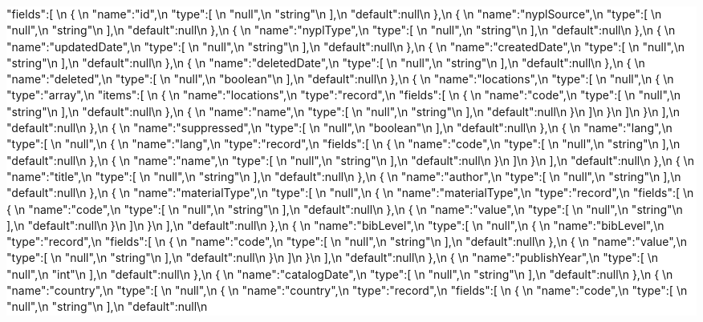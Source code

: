 \"fields\":[  \n      {  \n         \"name\":\"id\",\n         \"type\":[  \n            \"null\",\n            \"string\"\n         ],\n         \"default\":null\n      },\n      {  \n         \"name\":\"nyplSource\",\n         \"type\":[  \n            \"null\",\n            \"string\"\n         ],\n         \"default\":null\n      },\n      {  \n         \"name\":\"nyplType\",\n         \"type\":[  \n            \"null\",\n            \"string\"\n         ],\n         \"default\":null\n      },\n      {  \n         \"name\":\"updatedDate\",\n         \"type\":[  \n            \"null\",\n            \"string\"\n         ],\n         \"default\":null\n      },\n      {  \n         \"name\":\"createdDate\",\n         \"type\":[  \n            \"null\",\n            \"string\"\n         ],\n         \"default\":null\n      },\n      {  \n         \"name\":\"deletedDate\",\n         \"type\":[  \n            \"null\",\n            \"string\"\n         ],\n         \"default\":null\n      },\n      {  \n         \"name\":\"deleted\",\n         \"type\":[  \n            \"null\",\n            \"boolean\"\n         ],\n         \"default\":null\n      },\n      {  \n         \"name\":\"locations\",\n         \"type\":[  \n            \"null\",\n            {  \n               \"type\":\"array\",\n               \"items\":[  \n                  {  \n                     \"name\":\"locations\",\n                     \"type\":\"record\",\n                     \"fields\":[  \n                        {  \n                           \"name\":\"code\",\n                           \"type\":[  \n                              \"null\",\n                              \"string\"\n                           ],\n                           \"default\":null\n                        },\n                        {  \n                           \"name\":\"name\",\n                           \"type\":[  \n                              \"null\",\n                              \"string\"\n                           ],\n                           \"default\":null\n                        }\n                     ]\n                  }\n               ]\n            }\n         ],\n         \"default\":null\n      },\n      {  \n         \"name\":\"suppressed\",\n         \"type\":[  \n            \"null\",\n            \"boolean\"\n         ],\n         \"default\":null\n      },\n      {  \n         \"name\":\"lang\",\n         \"type\":[  \n            \"null\",\n            {  \n               \"name\":\"lang\",\n               \"type\":\"record\",\n               \"fields\":[  \n                  {  \n                     \"name\":\"code\",\n                     \"type\":[  \n                        \"null\",\n                        \"string\"\n                     ],\n                     \"default\":null\n                  },\n                  {  \n                     \"name\":\"name\",\n                     \"type\":[  \n                        \"null\",\n                        \"string\"\n                     ],\n                     \"default\":null\n                  }\n               ]\n            }\n         ],\n         \"default\":null\n      },\n      {  \n         \"name\":\"title\",\n         \"type\":[  \n            \"null\",\n            \"string\"\n         ],\n         \"default\":null\n      },\n      {  \n         \"name\":\"author\",\n         \"type\":[  \n            \"null\",\n            \"string\"\n         ],\n         \"default\":null\n      },\n      {  \n         \"name\":\"materialType\",\n         \"type\":[  \n            \"null\",\n            {  \n               \"name\":\"materialType\",\n               \"type\":\"record\",\n               \"fields\":[  \n                  {  \n                     \"name\":\"code\",\n                     \"type\":[  \n                        \"null\",\n                        \"string\"\n                     ],\n                     \"default\":null\n                  },\n                  {  \n                     \"name\":\"value\",\n                     \"type\":[  \n                        \"null\",\n                        \"string\"\n                     ],\n                     \"default\":null\n                  }\n               ]\n            }\n         ],\n         \"default\":null\n      },\n      {  \n         \"name\":\"bibLevel\",\n         \"type\":[  \n            \"null\",\n            {  \n               \"name\":\"bibLevel\",\n               \"type\":\"record\",\n               \"fields\":[  \n                  {  \n                     \"name\":\"code\",\n                     \"type\":[  \n                        \"null\",\n                        \"string\"\n                     ],\n                     \"default\":null\n                  },\n                  {  \n                     \"name\":\"value\",\n                     \"type\":[  \n                        \"null\",\n                        \"string\"\n                     ],\n                     \"default\":null\n                  }\n               ]\n            }\n         ],\n         \"default\":null\n      },\n      {  \n         \"name\":\"publishYear\",\n         \"type\":[  \n            \"null\",\n            \"int\"\n         ],\n         \"default\":null\n      },\n      {  \n         \"name\":\"catalogDate\",\n         \"type\":[  \n            \"null\",\n            \"string\"\n         ],\n         \"default\":null\n      },\n      {  \n         \"name\":\"country\",\n         \"type\":[  \n            \"null\",\n            {  \n               \"name\":\"country\",\n               \"type\":\"record\",\n               \"fields\":[  \n                  {  \n                     \"name\":\"code\",\n                     \"type\":[  \n                        \"null\",\n                        \"string\"\n                     ],\n                     \"default\":null\n